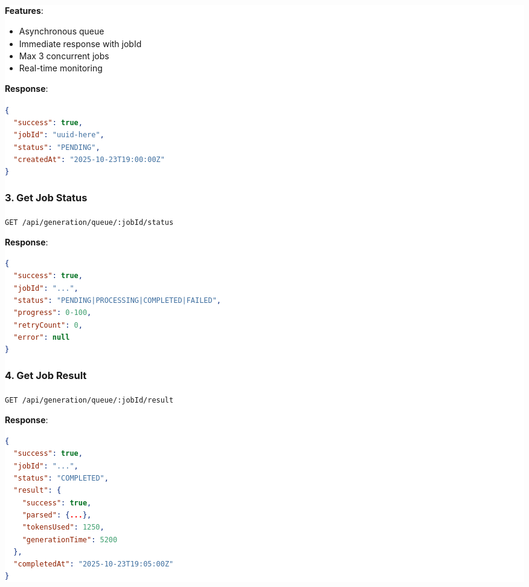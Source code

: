**Features**:
- Asynchronous queue
- Immediate response with jobId
- Max 3 concurrent jobs
- Real-time monitoring

**Response**:
```json
{
  "success": true,
  "jobId": "uuid-here",
  "status": "PENDING",
  "createdAt": "2025-10-23T19:00:00Z"
}
```

### 3. Get Job Status
```
GET /api/generation/queue/:jobId/status
```

**Response**:
```json
{
  "success": true,
  "jobId": "...",
  "status": "PENDING|PROCESSING|COMPLETED|FAILED",
  "progress": 0-100,
  "retryCount": 0,
  "error": null
}
```

### 4. Get Job Result
```
GET /api/generation/queue/:jobId/result
```

**Response**:
```json
{
  "success": true,
  "jobId": "...",
  "status": "COMPLETED",
  "result": {
    "success": true,
    "parsed": {...},
    "tokensUsed": 1250,
    "generationTime": 5200
  },
  "completedAt": "2025-10-23T19:05:00Z"
}
```
